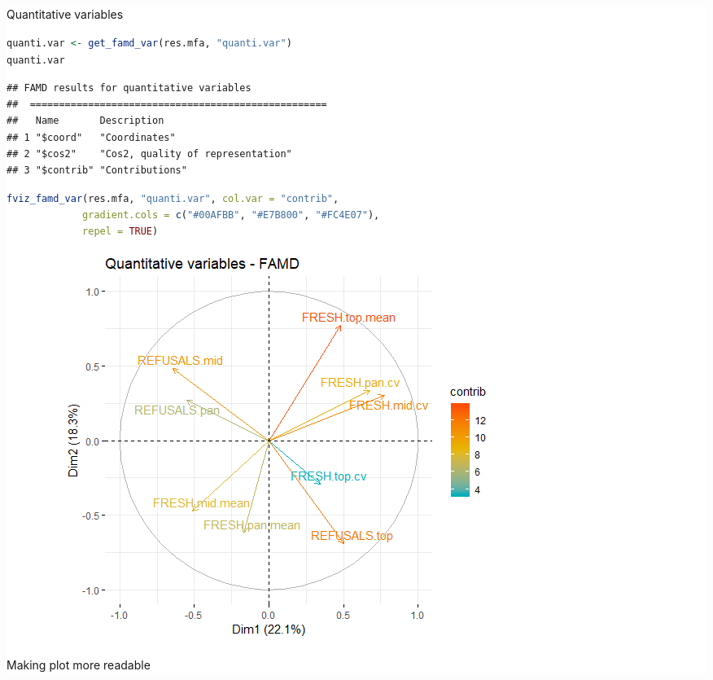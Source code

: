 Quantitative variables

``` r
quanti.var <- get_famd_var(res.mfa, "quanti.var")
quanti.var 
```

    ## FAMD results for quantitative variables 
    ##  ===================================================
    ##   Name       Description                      
    ## 1 "$coord"   "Coordinates"                    
    ## 2 "$cos2"    "Cos2, quality of representation"
    ## 3 "$contrib" "Contributions"

``` r
fviz_famd_var(res.mfa, "quanti.var", col.var = "contrib", 
             gradient.cols = c("#00AFBB", "#E7B800", "#FC4E07"),
             repel = TRUE)
```

![](README_files/figure-markdown_github/unnamed-chunk-27-1.png)

Making plot more readable
